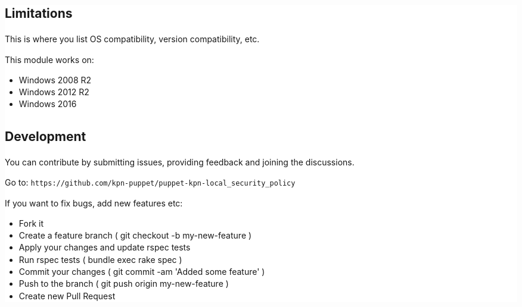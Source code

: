 ## Limitations
This is where you list OS compatibility, version compatibility, etc.

This module works on:

- Windows 2008 R2
- Windows 2012 R2
- Windows 2016

## Development

You can contribute by submitting issues, providing feedback and joining the discussions.

Go to: `https://github.com/kpn-puppet/puppet-kpn-local_security_policy`

If you want to fix bugs, add new features etc:
- Fork it
- Create a feature branch ( git checkout -b my-new-feature )
- Apply your changes and update rspec tests
- Run rspec tests ( bundle exec rake spec )
- Commit your changes ( git commit -am 'Added some feature' )
- Push to the branch ( git push origin my-new-feature )
- Create new Pull Request
